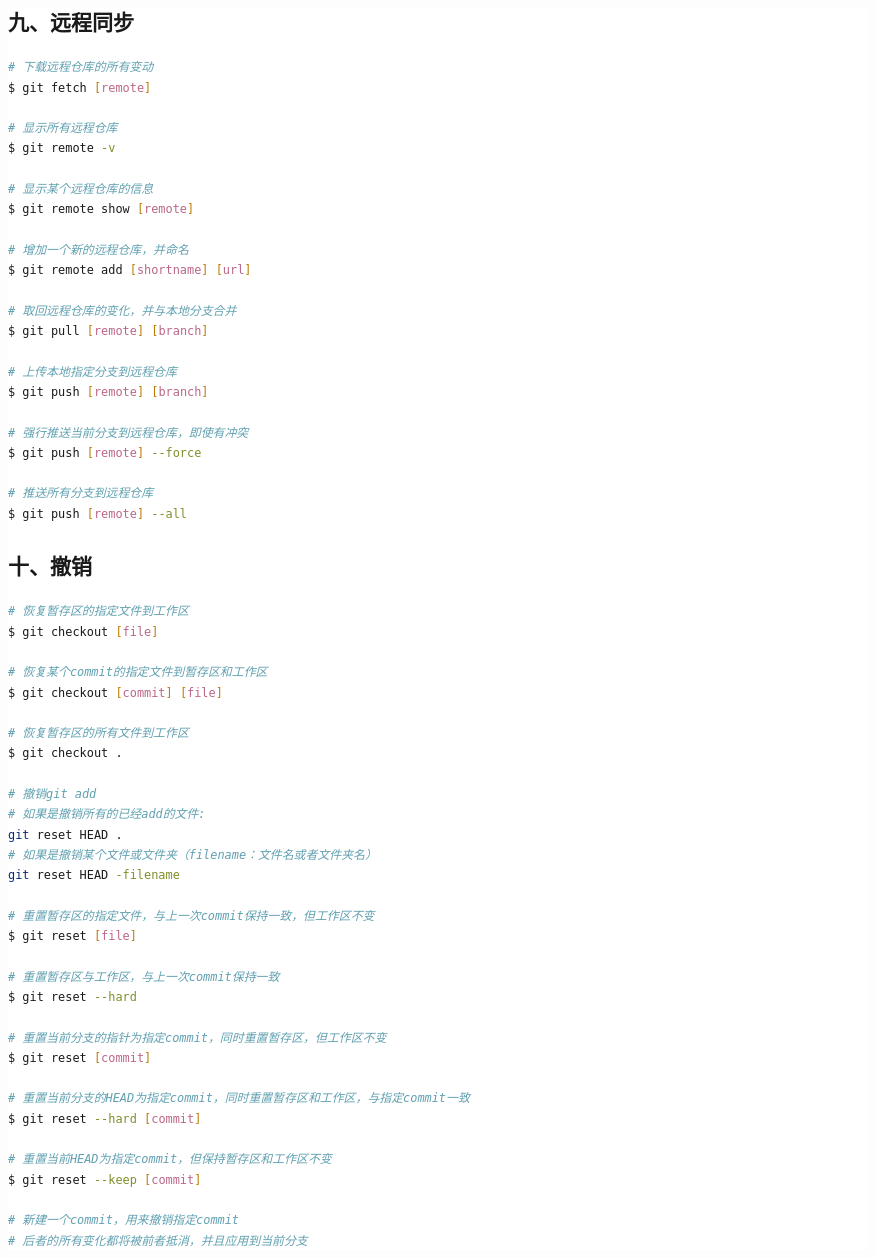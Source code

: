 ## 九、远程同步

```sh
# 下载远程仓库的所有变动
$ git fetch [remote]

# 显示所有远程仓库
$ git remote -v

# 显示某个远程仓库的信息
$ git remote show [remote]

# 增加一个新的远程仓库，并命名
$ git remote add [shortname] [url]

# 取回远程仓库的变化，并与本地分支合并
$ git pull [remote] [branch]

# 上传本地指定分支到远程仓库
$ git push [remote] [branch]

# 强行推送当前分支到远程仓库，即使有冲突
$ git push [remote] --force

# 推送所有分支到远程仓库
$ git push [remote] --all
```

## 十、撤销

```sh
# 恢复暂存区的指定文件到工作区
$ git checkout [file]

# 恢复某个commit的指定文件到暂存区和工作区
$ git checkout [commit] [file]

# 恢复暂存区的所有文件到工作区
$ git checkout .

# 撤销git add
# 如果是撤销所有的已经add的文件:  
git reset HEAD .
# 如果是撤销某个文件或文件夹（filename：文件名或者文件夹名）
git reset HEAD -filename

# 重置暂存区的指定文件，与上一次commit保持一致，但工作区不变
$ git reset [file]

# 重置暂存区与工作区，与上一次commit保持一致
$ git reset --hard

# 重置当前分支的指针为指定commit，同时重置暂存区，但工作区不变
$ git reset [commit]

# 重置当前分支的HEAD为指定commit，同时重置暂存区和工作区，与指定commit一致
$ git reset --hard [commit]

# 重置当前HEAD为指定commit，但保持暂存区和工作区不变
$ git reset --keep [commit]

# 新建一个commit，用来撤销指定commit
# 后者的所有变化都将被前者抵消，并且应用到当前分支
```